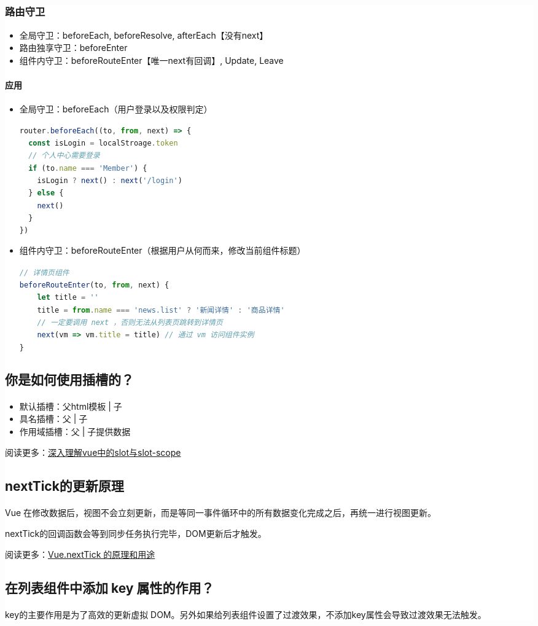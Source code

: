 ### 路由守卫

- 全局守卫：beforeEach, beforeResolve, afterEach【没有next】
- 路由独享守卫：beforeEnter
- 组件内守卫：beforeRouteEnter【唯一next有回调】, Update, Leave

#### 应用

- 全局守卫：beforeEach（用户登录以及权限判定）

    ```js
    router.beforeEach((to, from, next) => {
      const isLogin = localStroage.token
      // 个人中心需要登录
      if (to.name === 'Member') {
        isLogin ? next() : next('/login')
      } else {
        next()
      }
    })
    ```

- 组件内守卫：beforeRouteEnter（根据用户从何而来，修改当前组件标题）
    ```js
    // 详情页组件
    beforeRouteEnter(to, from, next) {
        let title = ''
        title = from.name === 'news.list' ? '新闻详情' : '商品详情'
        // 一定要调用 next ，否则无法从列表页跳转到详情页
        next(vm => vm.title = title) // 通过 vm 访问组件实例
    }
    ```

## 你是如何使用插槽的？

- 默认插槽：父<child>html模板</child> | 子<slot></slot>
- 具名插槽：父<child><template slot="footer"></template> | 子 <slot name="footer"></slot>
- 作用域插槽：父<child><template slot-scope="user"></template></child> | 子提供数据 <slot :data=data>

阅读更多：[深入理解vue中的slot与slot-scope](https://segmentfault.com/a/1190000012996217)

## nextTick的更新原理

Vue 在修改数据后，视图不会立刻更新，而是等同一事件循环中的所有数据变化完成之后，再统一进行视图更新。

nextTick的回调函数会等到同步任务执行完毕，DOM更新后才触发。

阅读更多：[Vue.nextTick 的原理和用途](https://segmentfault.com/a/1190000012861862)

## 在列表组件中添加 key 属性的作用？

key的主要作用是为了高效的更新虚拟 DOM。另外如果给列表组件设置了过渡效果，不添加key属性会导致过渡效果无法触发。
